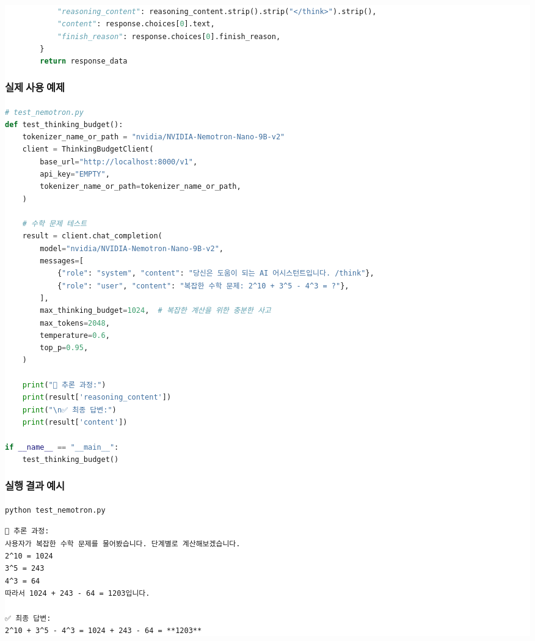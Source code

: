 ```python
            "reasoning_content": reasoning_content.strip().strip("</think>").strip(),
            "content": response.choices[0].text,
            "finish_reason": response.choices[0].finish_reason,
        }
        return response_data
```

### 실제 사용 예제

```python
# test_nemotron.py
def test_thinking_budget():
    tokenizer_name_or_path = "nvidia/NVIDIA-Nemotron-Nano-9B-v2"
    client = ThinkingBudgetClient(
        base_url="http://localhost:8000/v1",
        api_key="EMPTY",
        tokenizer_name_or_path=tokenizer_name_or_path,
    )

    # 수학 문제 테스트
    result = client.chat_completion(
        model="nvidia/NVIDIA-Nemotron-Nano-9B-v2",
        messages=[
            {"role": "system", "content": "당신은 도움이 되는 AI 어시스턴트입니다. /think"},
            {"role": "user", "content": "복잡한 수학 문제: 2^10 + 3^5 - 4^3 = ?"},
        ],
        max_thinking_budget=1024,  # 복잡한 계산을 위한 충분한 사고
        max_tokens=2048,
        temperature=0.6,
        top_p=0.95,
    )
    
    print("🧠 추론 과정:")
    print(result['reasoning_content'])
    print("\n✅ 최종 답변:")
    print(result['content'])

if __name__ == "__main__":
    test_thinking_budget()
```

### 실행 결과 예시

```bash
python test_nemotron.py
```

```
🧠 추론 과정:
사용자가 복잡한 수학 문제를 물어봤습니다. 단계별로 계산해보겠습니다.
2^10 = 1024
3^5 = 243  
4^3 = 64
따라서 1024 + 243 - 64 = 1203입니다.

✅ 최종 답변:
2^10 + 3^5 - 4^3 = 1024 + 243 - 64 = **1203**
```
